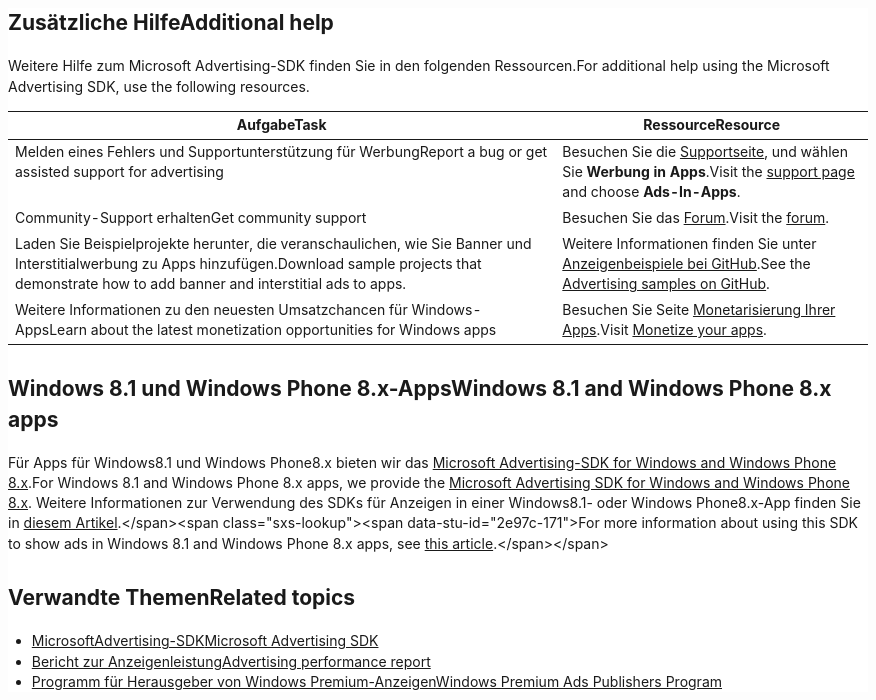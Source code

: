 ## <a name="additional-help"></a><span data-ttu-id="2e97c-157">Zusätzliche Hilfe</span><span class="sxs-lookup"><span data-stu-id="2e97c-157">Additional help</span></span>

<span data-ttu-id="2e97c-158">Weitere Hilfe zum Microsoft Advertising-SDK finden Sie in den folgenden Ressourcen.</span><span class="sxs-lookup"><span data-stu-id="2e97c-158">For additional help using the Microsoft Advertising SDK, use the following resources.</span></span>

|  <span data-ttu-id="2e97c-159">Aufgabe</span><span class="sxs-lookup"><span data-stu-id="2e97c-159">Task</span></span>    | <span data-ttu-id="2e97c-160">Ressource</span><span class="sxs-lookup"><span data-stu-id="2e97c-160">Resource</span></span> |               
|----------|-------|
| <span data-ttu-id="2e97c-161">Melden eines Fehlers und Supportunterstützung für Werbung</span><span class="sxs-lookup"><span data-stu-id="2e97c-161">Report a bug or get assisted support for advertising</span></span>     | <span data-ttu-id="2e97c-162">Besuchen Sie die [Supportseite](https://developer.microsoft.com/en-us/windows/support), und wählen Sie **Werbung in Apps**.</span><span class="sxs-lookup"><span data-stu-id="2e97c-162">Visit the [support page](https://developer.microsoft.com/en-us/windows/support) and choose **Ads-In-Apps**.</span></span>        |
| <span data-ttu-id="2e97c-163">Community-Support erhalten</span><span class="sxs-lookup"><span data-stu-id="2e97c-163">Get community support</span></span>     | <span data-ttu-id="2e97c-164">Besuchen Sie das [Forum](http://go.microsoft.com/fwlink/p/?LinkId=401266).</span><span class="sxs-lookup"><span data-stu-id="2e97c-164">Visit the [forum](http://go.microsoft.com/fwlink/p/?LinkId=401266).</span></span>       |
| <span data-ttu-id="2e97c-165">Laden Sie Beispielprojekte herunter, die veranschaulichen, wie Sie Banner und Interstitialwerbung zu Apps hinzufügen.</span><span class="sxs-lookup"><span data-stu-id="2e97c-165">Download sample projects that demonstrate how to add banner and interstitial ads to apps.</span></span>     | <span data-ttu-id="2e97c-166">Weitere Informationen finden Sie unter [Anzeigenbeispiele bei GitHub](http://aka.ms/githubads).</span><span class="sxs-lookup"><span data-stu-id="2e97c-166">See the [Advertising samples on GitHub](http://aka.ms/githubads).</span></span>       |
| <span data-ttu-id="2e97c-167">Weitere Informationen zu den neuesten Umsatzchancen für Windows-Apps</span><span class="sxs-lookup"><span data-stu-id="2e97c-167">Learn about the latest monetization opportunities for Windows apps</span></span>     | <span data-ttu-id="2e97c-168">Besuchen Sie Seite [Monetarisierung Ihrer Apps](https://developer.microsoft.com/store/monetize).</span><span class="sxs-lookup"><span data-stu-id="2e97c-168">Visit [Monetize your apps](https://developer.microsoft.com/store/monetize).</span></span>        |

## <a name="windows-81-and-windows-phone-8x-apps"></a><span data-ttu-id="2e97c-169">Windows 8.1 und Windows Phone 8.x-Apps</span><span class="sxs-lookup"><span data-stu-id="2e97c-169">Windows 8.1 and Windows Phone 8.x apps</span></span>

<span data-ttu-id="2e97c-170">Für Apps für Windows8.1 und Windows Phone8.x bieten wir das [Microsoft Advertising-SDK for Windows and Windows Phone 8.x](http://aka.ms/store-8-sdk).</span><span class="sxs-lookup"><span data-stu-id="2e97c-170">For Windows 8.1 and Windows Phone 8.x apps, we provide the [Microsoft Advertising SDK for Windows and Windows Phone 8.x](http://aka.ms/store-8-sdk).</span></span> <span data-ttu-id="2e97c-171">Weitere Informationen zur Verwendung des SDKs für Anzeigen in einer Windows8.1- oder Windows Phone8.x-App finden Sie in [diesem Artikel](https://docs.microsoft.com/en-us/previous-versions/windows/apps/dn792120(v=win.10)).</span><span class="sxs-lookup"><span data-stu-id="2e97c-171">For more information about using this SDK to show ads in Windows 8.1 and Windows Phone 8.x apps, see [this article](https://docs.microsoft.com/en-us/previous-versions/windows/apps/dn792120(v=win.10)).</span></span>

## <a name="related-topics"></a><span data-ttu-id="2e97c-172">Verwandte Themen</span><span class="sxs-lookup"><span data-stu-id="2e97c-172">Related topics</span></span>

* [<span data-ttu-id="2e97c-173">MicrosoftAdvertising-SDK</span><span class="sxs-lookup"><span data-stu-id="2e97c-173">Microsoft Advertising SDK</span></span>](http://aka.ms/ads-sdk-uwp)
* [<span data-ttu-id="2e97c-174">Bericht zur Anzeigenleistung</span><span class="sxs-lookup"><span data-stu-id="2e97c-174">Advertising performance report</span></span>](../publish/advertising-performance-report.md)
* [<span data-ttu-id="2e97c-175">Programm für Herausgeber von Windows Premium-Anzeigen</span><span class="sxs-lookup"><span data-stu-id="2e97c-175">Windows Premium Ads Publishers Program</span></span>](windows-premium-ads-publishers-program.md)
